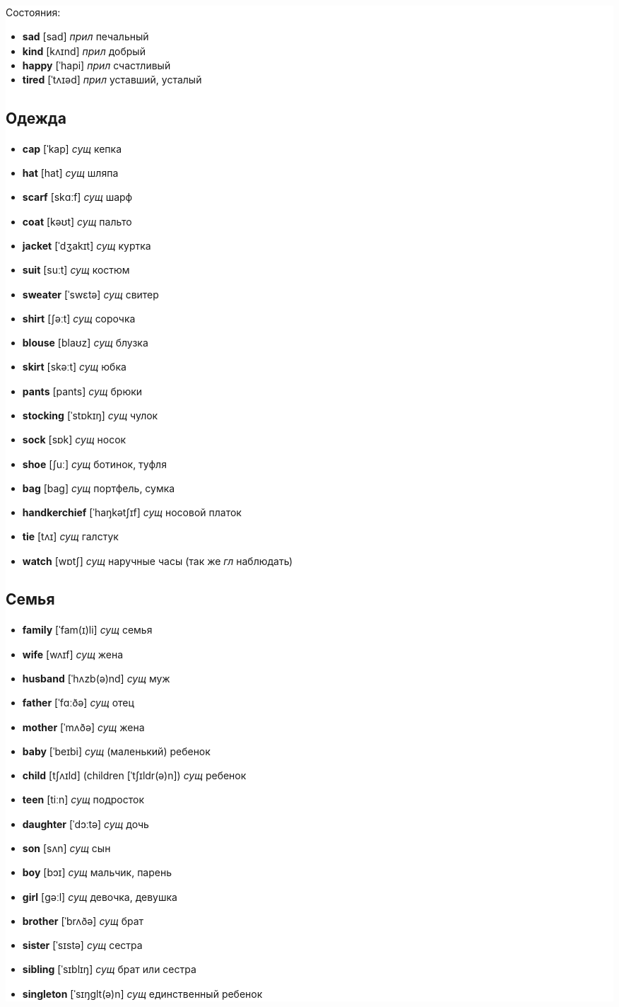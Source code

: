 
Состояния:

- **sad** [sad] *прил* печальный
- **kind** [kʌɪnd] *прил* добрый
- **happy** [ˈhapi] *прил* счастливый
- **tired** [ˈtʌɪəd] *прил* уставший, усталый


## Одежда

- **cap** [ˈkap] *сущ* кепка
- **hat** [hat] *сущ* шляпа

- **scarf** [skɑːf] *сущ* шарф

- **coat** [kəʊt] *сущ* пальто
- **jacket** [ˈdʒakɪt] *сущ* куртка
- **suit** [suːt] *сущ* костюм

- **sweater** [ˈswɛtə] *сущ* свитер
- **shirt** [ʃəːt] *сущ* сорочка
- **blouse** [blaʊz] *сущ* блузка

- **skirt** [skəːt] *сущ* юбка
- **pants** [pants] *сущ* брюки

- **stocking** [ˈstɒkɪŋ] *сущ* чулок
- **sock** [sɒk] *сущ* носок
- **shoe** [ʃuː] *сущ* ботинок, туфля

- **bag** [baɡ] *сущ* портфель, сумка
- **handkerchief** [ˈhaŋkətʃɪf] *сущ* носовой платок
- **tie** [tʌɪ] *сущ* галстук
- **watch** [wɒtʃ] *сущ* наручные часы (так же *гл* наблюдать)


## Семья

- **family** [ˈfam(ɪ)li] *сущ* семья

- **wife** [wʌɪf] *сущ* жена
- **husband** [ˈhʌzb(ə)nd] *сущ* муж

- **father** [ˈfɑːðə] *сущ* отец
- **mother** [ˈmʌðə] *сущ* жена

- **baby** [ˈbeɪbi] *сущ* (маленький) ребенок
- **child** [tʃʌɪld] (children [ˈtʃɪldr(ə)n]) *сущ* ребенок
- **teen** [tiːn] *сущ* подросток
- **daughter** [ˈdɔːtə] *сущ* дочь
- **son** [sʌn] *сущ* сын
- **boy** [bɔɪ] *сущ* мальчик, парень
- **girl** [ɡəːl] *сущ* девочка, девушка

- **brother** [ˈbrʌðə] *сущ* брат
- **sister** [ˈsɪstə] *сущ* сестра
- **sibling** [ˈsɪblɪŋ] *сущ* брат или сестра
- **singleton** [ˈsɪŋɡlt(ə)n] *сущ* единственный ребенок

